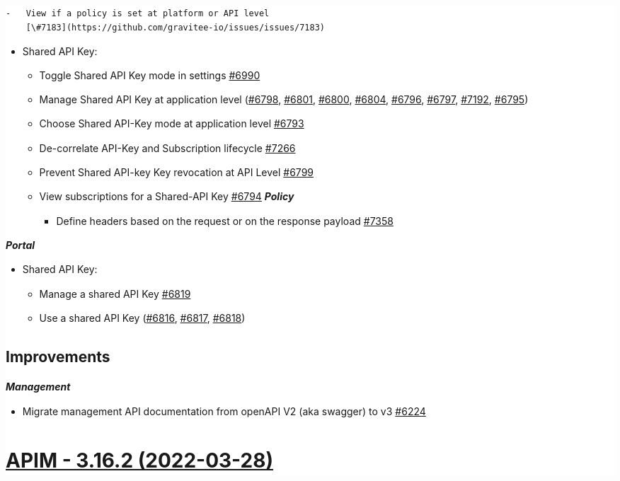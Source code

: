     -   View if a policy is set at platform or API level
        [\#7183](https://github.com/gravitee-io/issues/issues/7183)

-   Shared API Key:

    -   Toggle Shared API Key mode in settings
        [\#6990](https://github.com/gravitee-io/issues/issues/6990)

    -   Manage Shared API Key at application level
        ([\#6798](https://github.com/gravitee-io/issues/issues/6798),
        [\#6801](https://github.com/gravitee-io/issues/issues/6801),
        [\#6800](https://github.com/gravitee-io/issues/issues/6800),
        [\#6804](https://github.com/gravitee-io/issues/issues/6804),
        [\#6796](https://github.com/gravitee-io/issues/issues/6796),
        [\#6797](https://github.com/gravitee-io/issues/issues/6797),
        [\#7192](https://github.com/gravitee-io/issues/issues/7192),
        [\#6795](https://github.com/gravitee-io/issues/issues/6795))

    -   Choose Shared API-Key mode at application level
        [\#6793](https://github.com/gravitee-io/issues/issues/6793)

    -   De-correlate API-Key and Subscription lifecycle
        [\#7266](https://github.com/gravitee-io/issues/issues/7266)

    -   Prevent Shared API-key Key revocation at API Level
        [\#6799](https://github.com/gravitee-io/issues/issues/6799)

    -   View subscriptions for a Shared-API Key
        [\#6794](https://github.com/gravitee-io/issues/issues/6794)
        ***Policy***

        -   Define headers based on the request or on the response
            payload
            [\#7358](https://github.com/gravitee-io/issues/issues/7358)

***Portal***

-   Shared API Key:

    -   Manage a shared API Key
        [\#6819](https://github.com/gravitee-io/issues/issues/6819)

    -   Use a shared API Key
        ([\#6816](https://github.com/gravitee-io/issues/issues/6816),
        [\#6817](https://github.com/gravitee-io/issues/issues/6817),
        [\#6818](https://github.com/gravitee-io/issues/issues/6818))

## Improvements

***Management***

-   Migrate management API documentation from openAPI V2 (aka swagger)
    to v3 [\#6224](https://github.com/gravitee-io/issues/issues/6224)

# [APIM - 3.16.2 (2022-03-28)](https://github.com/gravitee-io/issues/milestone/530?closed=1)
